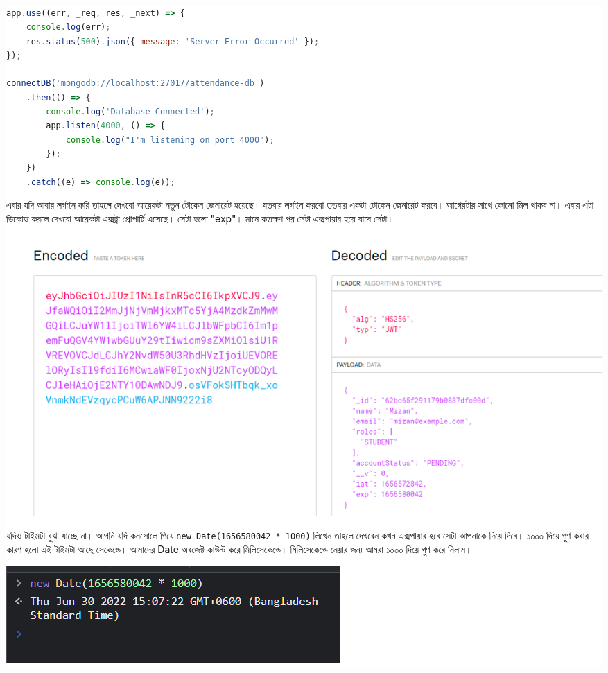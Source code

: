 ```js
app.use((err, _req, res, _next) => {
	console.log(err);
	res.status(500).json({ message: 'Server Error Occurred' });
});

connectDB('mongodb://localhost:27017/attendance-db')
	.then(() => {
		console.log('Database Connected');
		app.listen(4000, () => {
			console.log("I'm listening on port 4000");
		});
	})
	.catch((e) => console.log(e));
```

এবার যদি আবার লগইন করি তাহলে দেখবো আরেকটা নতুন টোকেন জেনারেট হয়েছে। যতবার লগইন করবো ততবার একটা টোকেন জেনারেট করবে। আগেরটার সাথে কোনো মিল থাকব না। এবার এটা ডিকোড করলে দেখবো আরেকটা এক্সট্রা প্রোপার্টি এসেছে। সেটা হলো "exp"। মানে কতক্ষণ পর সেটা এক্সপায়ার হয়ে যাবে সেটা।

![decode](./images/decode-1.png)

যদিও টাইমটা বুঝা যাচ্ছে না। আপনি যদি কনসোলে গিয়ে `new Date(1656580042 * 1000)` লিখেন তাহলে দেখবেন কখন এক্সপায়ার হবে সেটা আপনাকে দিয়ে দিবে। ১০০০ দিয়ে গুণ করার কারণ হলো এই টাইমটা আছে সেকেন্ডে। আমাদের Date অবজেক্ট কাউন্ট করে মিলিসেকেন্ডে। মিলিসেকেন্ডে নেয়ার জন্য আমরা ১০০০ দিয়ে গুণ করে নিলাম।

![date](./images/date.png)
